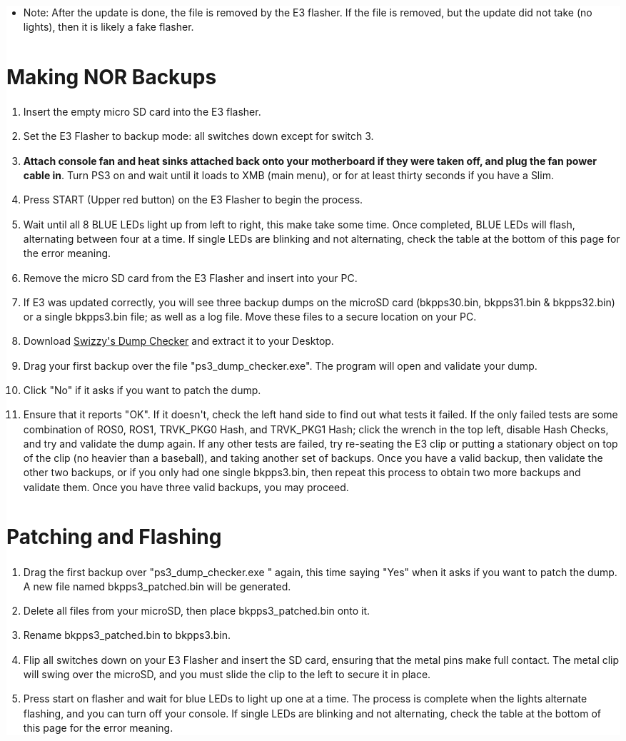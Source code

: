 * Note: After the update is done, the file is removed by the E3 flasher. If the file is removed, but the update did not take (no lights), then it is likely a fake flasher.

# Making NOR Backups

1. Insert the empty micro SD card into the E3 flasher.

2. Set the E3 Flasher to backup mode: all switches down except for switch 3.

3. **Attach console fan and heat sinks attached back onto your motherboard if they were taken off, and plug the fan power cable in**. Turn PS3 on and wait until it loads to XMB (main menu), or for at least thirty seconds if you have a Slim.

4. Press START (Upper red button) on the E3 Flasher to begin the process.

5. Wait until all 8 BLUE LEDs light up from left to right, this make take some time. Once completed, BLUE LEDs will flash, alternating between four at a time. If single LEDs are blinking and not alternating, check the table at the bottom of this page for the error meaning.

7. Remove the micro SD card from the E3 Flasher and insert into your PC.

8. If E3 was updated correctly, you will see three backup dumps on the microSD card (bkpps30.bin, bkpps31.bin & bkpps32.bin) or a single bkpps3.bin file; as well as a log file. Move these files to a secure location on your PC. 

9. Download [Swizzy's Dump Checker](https://github.com/Swizzy/PS3DumpChecker/archive/master.zip) and extract it to your Desktop.

11. Drag your first backup over the file "ps3_dump_checker.exe". The program will open and validate your dump.

12. Click "No" if it asks if you want to patch the dump.

12. Ensure that it reports "OK". If it doesn't, check the left hand side to find out what tests it failed. If the only failed tests are some combination of ROS0, ROS1, TRVK_PKG0 Hash, and TRVK_PKG1 Hash; click the wrench in the top left, disable Hash Checks, and try and validate the dump again. If any other tests are failed, try re-seating the E3 clip or putting a stationary object on top of the clip (no heavier than a baseball), and taking another set of backups. Once you have a valid backup, then validate the other two backups, or if you only had one single bkpps3.bin, then repeat this process to obtain two more backups and validate them. Once you have three valid backups, you may proceed.

# Patching and Flashing

1. Drag the first backup over "ps3_dump_checker.exe " again, this time saying "Yes" when it asks if you want to patch the dump. A new file named bkpps3_patched.bin will be generated.

2. Delete all files from your microSD, then place bkpps3_patched.bin onto it.

3. Rename bkpps3_patched.bin to bkpps3.bin.

4. Flip all switches down on your E3 Flasher and insert the SD card, ensuring that the metal pins make full contact. The metal clip will swing over the microSD, and you must slide the clip to the left to secure it in place.

5. Press start on flasher and wait for blue LEDs to light up one at a time. The process is complete when the lights alternate flashing, and you can turn off your console. If single LEDs are blinking and not alternating, check the table at the bottom of this page for the error meaning.
